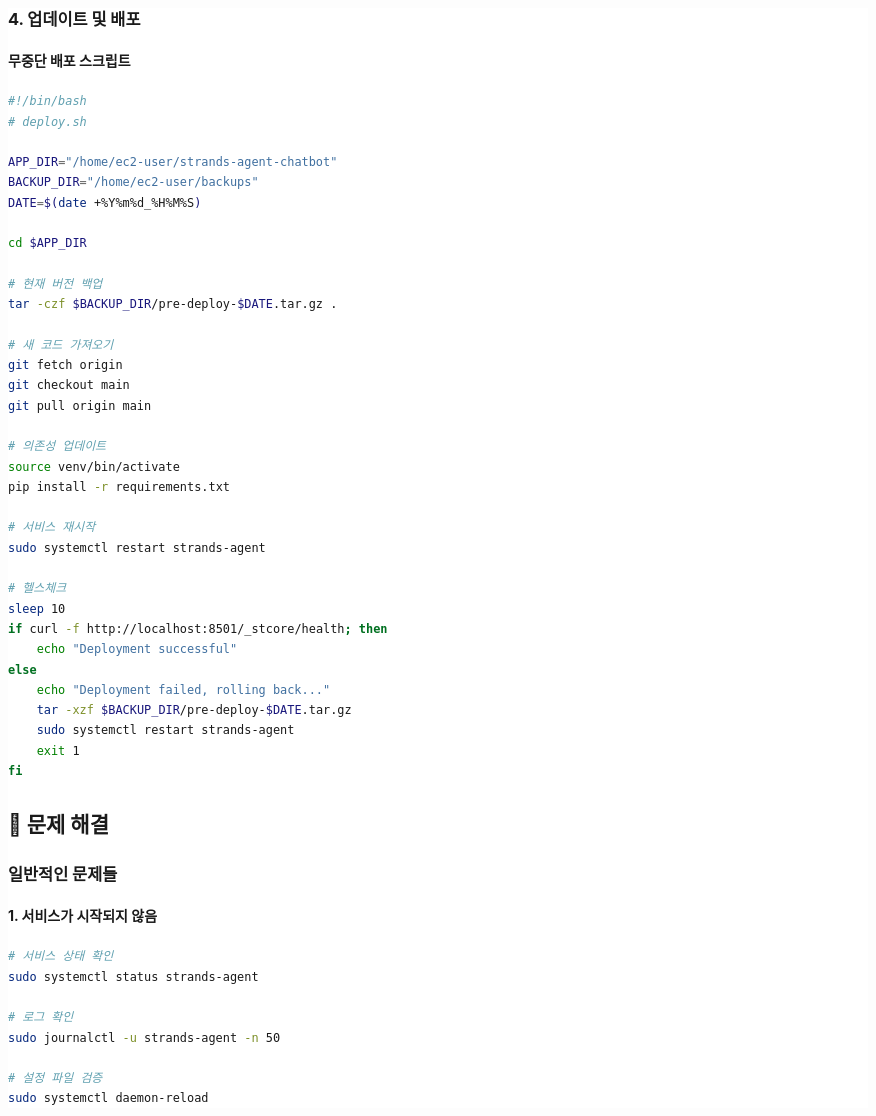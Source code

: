 ### 4. 업데이트 및 배포

#### 무중단 배포 스크립트

```bash
#!/bin/bash
# deploy.sh

APP_DIR="/home/ec2-user/strands-agent-chatbot"
BACKUP_DIR="/home/ec2-user/backups"
DATE=$(date +%Y%m%d_%H%M%S)

cd $APP_DIR

# 현재 버전 백업
tar -czf $BACKUP_DIR/pre-deploy-$DATE.tar.gz .

# 새 코드 가져오기
git fetch origin
git checkout main
git pull origin main

# 의존성 업데이트
source venv/bin/activate
pip install -r requirements.txt

# 서비스 재시작
sudo systemctl restart strands-agent

# 헬스체크
sleep 10
if curl -f http://localhost:8501/_stcore/health; then
    echo "Deployment successful"
else
    echo "Deployment failed, rolling back..."
    tar -xzf $BACKUP_DIR/pre-deploy-$DATE.tar.gz
    sudo systemctl restart strands-agent
    exit 1
fi
```

## 🚨 문제 해결

### 일반적인 문제들

#### 1. 서비스가 시작되지 않음

```bash
# 서비스 상태 확인
sudo systemctl status strands-agent

# 로그 확인
sudo journalctl -u strands-agent -n 50

# 설정 파일 검증
sudo systemctl daemon-reload
```

